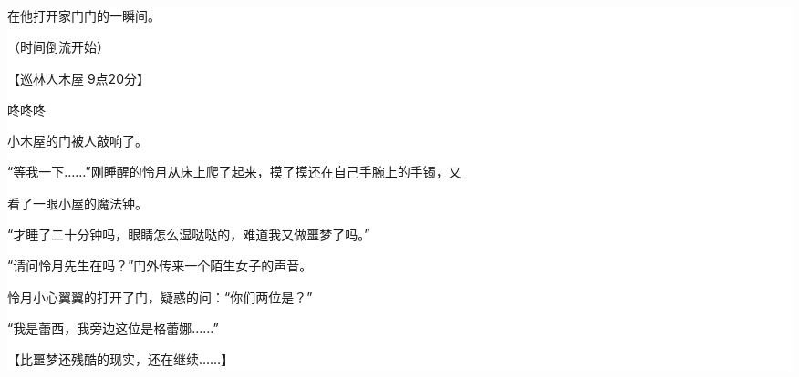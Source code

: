在他打开家门门的一瞬间。

（时间倒流开始）



【巡林人木屋 9点20分】

咚咚咚

小木屋的门被人敲响了。

“等我一下……”刚睡醒的怜月从床上爬了起来，摸了摸还在自己手腕上的手镯，又

看了一眼小屋的魔法钟。

“才睡了二十分钟吗，眼睛怎么湿哒哒的，难道我又做噩梦了吗。”

“请问怜月先生在吗？”门外传来一个陌生女子的声音。

怜月小心翼翼的打开了门，疑惑的问：“你们两位是？”

“我是蕾西，我旁边这位是格蕾娜……”

【比噩梦还残酷的现实，还在继续……】


